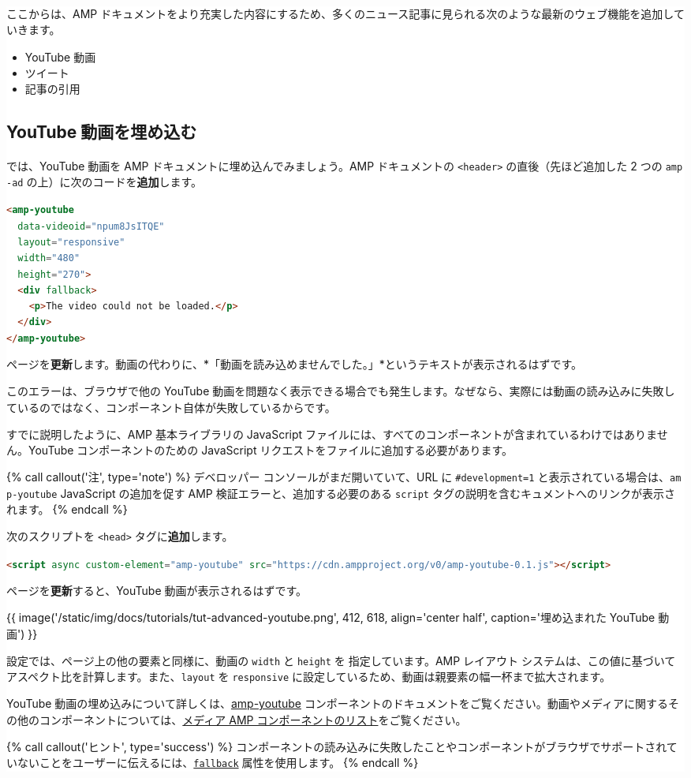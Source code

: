 ここからは、AMP ドキュメントをより充実した内容にするため、多くのニュース記事に見られる次のような最新のウェブ機能を追加していきます。

- YouTube 動画
- ツイート
- 記事の引用

##  YouTube 動画を埋め込む
では、YouTube 動画を AMP ドキュメントに埋め込んでみましょう。AMP ドキュメントの `<header>` の直後（先ほど追加した 2 つの `amp-ad` の上）に次のコードを**追加**します。

```html
<amp-youtube
  data-videoid="npum8JsITQE"
  layout="responsive"
  width="480"
  height="270">
  <div fallback>
    <p>The video could not be loaded.</p>
  </div>
</amp-youtube>
```

ページを**更新**します。動画の代わりに、*「動画を読み込めませんでした。」*というテキストが表示されるはずです。

このエラーは、ブラウザで他の YouTube 動画を問題なく表示できる場合でも発生します。なぜなら、実際には動画の読み込みに失敗しているのではなく、コンポーネント自体が失敗しているからです。

すでに説明したように、AMP 基本ライブラリの JavaScript ファイルには、すべてのコンポーネントが含まれているわけではありません。YouTube コンポーネントのための JavaScript リクエストをファイルに追加する必要があります。

{% call callout('注', type='note') %}
デベロッパー コンソールがまだ開いていて、URL に `#development=1` と表示されている場合は、`amp-youtube` JavaScript の追加を促す AMP 検証エラーと、追加する必要のある `script` タグの説明を含むキュメントへのリンクが表示されます。
{% endcall %}

次のスクリプトを `<head>` タグに**追加**します。

```html
<script async custom-element="amp-youtube" src="https://cdn.ampproject.org/v0/amp-youtube-0.1.js"></script>
```

ページを**更新**すると、YouTube 動画が表示されるはずです。

{{ image('/static/img/docs/tutorials/tut-advanced-youtube.png', 412, 618, align='center half', caption='埋め込まれた YouTube 動画') }}

設定では、ページ上の他の要素と同様に、動画の `width` と `height` を 指定しています。AMP レイアウト システムは、この値に基づいてアスペクト比を計算します。また、`layout` を `responsive` に設定しているため、動画は親要素の幅一杯まで拡大されます。

YouTube 動画の埋め込みについて詳しくは、[amp-youtube](/ja/docs/reference/components/amp-youtube.html) コンポーネントのドキュメントをご覧ください。動画やメディアに関するその他のコンポーネントについては、[メディア AMP コンポーネントのリスト](/ja/docs/reference/components.html#media)をご覧ください。

{% call callout('ヒント', type='success') %}
コンポーネントの読み込みに失敗したことやコンポーネントがブラウザでサポートされていないことをユーザーに伝えるには、[`fallback`](/ja/docs/design/responsive/placeholders.html#fallbacks) 属性を使用します。
{% endcall %}
